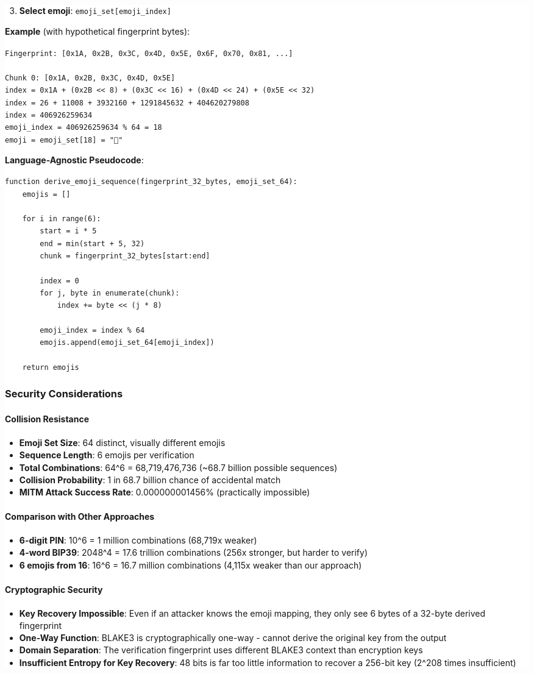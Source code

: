 3. **Select emoji**: `emoji_set[emoji_index]`

**Example** (with hypothetical fingerprint bytes):
```
Fingerprint: [0x1A, 0x2B, 0x3C, 0x4D, 0x5E, 0x6F, 0x70, 0x81, ...]

Chunk 0: [0x1A, 0x2B, 0x3C, 0x4D, 0x5E]
index = 0x1A + (0x2B << 8) + (0x3C << 16) + (0x4D << 24) + (0x5E << 32)
index = 26 + 11008 + 3932160 + 1291845632 + 404620279808
index = 406926259634
emoji_index = 406926259634 % 64 = 18
emoji = emoji_set[18] = "🍎"
```

**Language-Agnostic Pseudocode**:
```
function derive_emoji_sequence(fingerprint_32_bytes, emoji_set_64):
    emojis = []
    
    for i in range(6):
        start = i * 5
        end = min(start + 5, 32)
        chunk = fingerprint_32_bytes[start:end]
        
        index = 0
        for j, byte in enumerate(chunk):
            index += byte << (j * 8)
        
        emoji_index = index % 64
        emojis.append(emoji_set_64[emoji_index])
    
    return emojis
```

### Security Considerations

#### **Collision Resistance**
- **Emoji Set Size**: 64 distinct, visually different emojis
- **Sequence Length**: 6 emojis per verification
- **Total Combinations**: 64^6 = 68,719,476,736 (~68.7 billion possible sequences)
- **Collision Probability**: 1 in 68.7 billion chance of accidental match
- **MITM Attack Success Rate**: 0.000000001456% (practically impossible)

#### **Comparison with Other Approaches**
- **6-digit PIN**: 10^6 = 1 million combinations (68,719x weaker)
- **4-word BIP39**: 2048^4 = 17.6 trillion combinations (256x stronger, but harder to verify)
- **6 emojis from 16**: 16^6 = 16.7 million combinations (4,115x weaker than our approach)

#### **Cryptographic Security**
- **Key Recovery Impossible**: Even if an attacker knows the emoji mapping, they only see 6 bytes of a 32-byte derived fingerprint
- **One-Way Function**: BLAKE3 is cryptographically one-way - cannot derive the original key from the output
- **Domain Separation**: The verification fingerprint uses different BLAKE3 context than encryption keys
- **Insufficient Entropy for Key Recovery**: 48 bits is far too little information to recover a 256-bit key (2^208 times insufficient)
